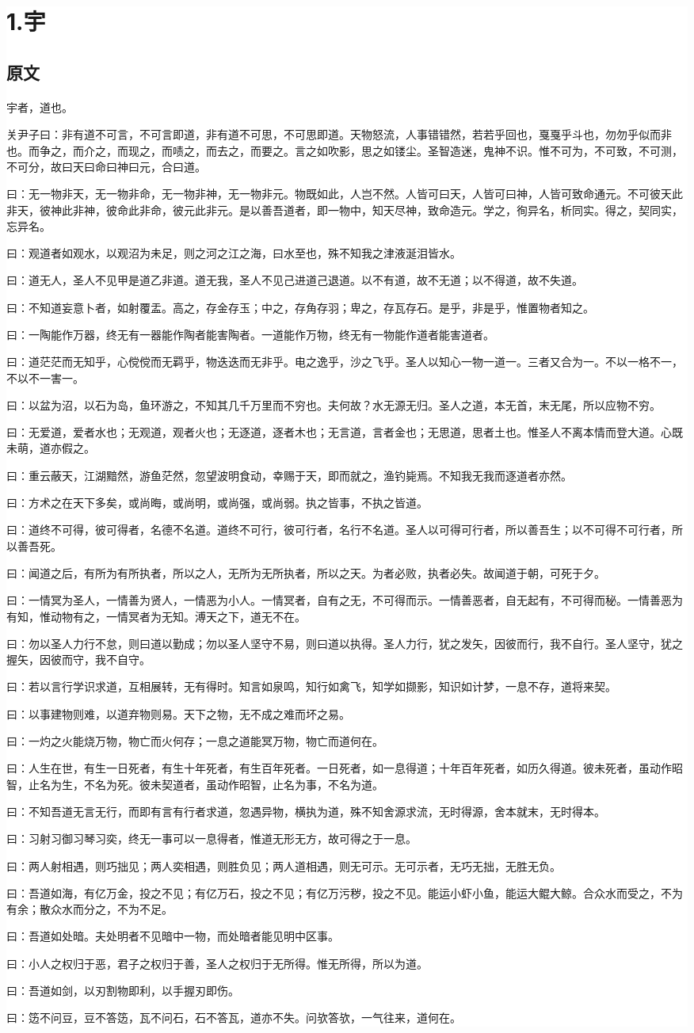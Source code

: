 # 1.宇

## 原文
宇者，道也。

关尹子曰：非有道不可言，不可言即道，非有道不可思，不可思即道。天物怒流，人事错错然，若若乎回也，戛戛乎斗也，勿勿乎似而非也。而争之，而介之，而现之，而啧之，而去之，而要之。言之如吹影，思之如镂尘。圣智造迷，鬼神不识。惟不可为，不可致，不可测，不可分，故曰天曰命曰神曰元，合曰道。

曰：无一物非天，无一物非命，无一物非神，无一物非元。物既如此，人岂不然。人皆可曰天，人皆可曰神，人皆可致命通元。不可彼天此非天，彼神此非神，彼命此非命，彼元此非元。是以善吾道者，即一物中，知天尽神，致命造元。学之，徇异名，析同实。得之，契同实，忘异名。

曰：观道者如观水，以观沼为未足，则之河之江之海，曰水至也，殊不知我之津液涎泪皆水。

曰：道无人，圣人不见甲是道乙非道。道无我，圣人不见己进道己退道。以不有道，故不无道；以不得道，故不失道。

曰：不知道妄意卜者，如射覆盂。高之，存金存玉；中之，存角存羽；卑之，存瓦存石。是乎，非是乎，惟置物者知之。

曰：一陶能作万器，终无有一器能作陶者能害陶者。一道能作万物，终无有一物能作道者能害道者。

曰：道茫茫而无知乎，心傥傥而无羁乎，物迭迭而无非乎。电之逸乎，沙之飞乎。圣人以知心一物一道一。三者又合为一。不以一格不一，不以不一害一。

曰：以盆为沼，以石为岛，鱼环游之，不知其几千万里而不穷也。夫何故？水无源无归。圣人之道，本无首，末无尾，所以应物不穷。

曰：无爱道，爱者水也；无观道，观者火也；无逐道，逐者木也；无言道，言者金也；无思道，思者土也。惟圣人不离本情而登大道。心既未萌，道亦假之。

曰：重云蔽天，江湖黯然，游鱼茫然，忽望波明食动，幸赐于天，即而就之，渔钓毙焉。不知我无我而逐道者亦然。

曰：方术之在天下多矣，或尚晦，或尚明，或尚强，或尚弱。执之皆事，不执之皆道。

曰：道终不可得，彼可得者，名德不名道。道终不可行，彼可行者，名行不名道。圣人以可得可行者，所以善吾生；以不可得不可行者，所以善吾死。

曰：闻道之后，有所为有所执者，所以之人，无所为无所执者，所以之天。为者必败，执者必失。故闻道于朝，可死于夕。

曰：一情冥为圣人，一情善为贤人，一情恶为小人。一情冥者，自有之无，不可得而示。一情善恶者，自无起有，不可得而秘。一情善恶为有知，惟动物有之，一情冥者为无知。溥天之下，道无不在。

曰：勿以圣人力行不怠，则曰道以勤成；勿以圣人坚守不易，则曰道以执得。圣人力行，犹之发矢，因彼而行，我不自行。圣人坚守，犹之握矢，因彼而守，我不自守。

曰：若以言行学识求道，互相展转，无有得时。知言如泉鸣，知行如禽飞，知学如撷影，知识如计梦，一息不存，道将来契。

曰：以事建物则难，以道弃物则易。天下之物，无不成之难而坏之易。

曰：一灼之火能烧万物，物亡而火何存；一息之道能冥万物，物亡而道何在。

曰：人生在世，有生一日死者，有生十年死者，有生百年死者。一日死者，如一息得道；十年百年死者，如历久得道。彼未死者，虽动作昭智，止名为生，不名为死。彼未契道者，虽动作昭智，止名为事，不名为道。

曰：不知吾道无言无行，而即有言有行者求道，忽遇异物，横执为道，殊不知舍源求流，无时得源，舍本就末，无时得本。

曰：习射习御习琴习奕，终无一事可以一息得者，惟道无形无方，故可得之于一息。

曰：两人射相遇，则巧拙见；两人奕相遇，则胜负见；两人道相遇，则无可示。无可示者，无巧无拙，无胜无负。

曰：吾道如海，有亿万金，投之不见；有亿万石，投之不见；有亿万污秽，投之不见。能运小虾小鱼，能运大鲲大鲸。合众水而受之，不为有余；散众水而分之，不为不足。

曰：吾道如处暗。夫处明者不见暗中一物，而处暗者能见明中区事。

曰：小人之权归于恶，君子之权归于善，圣人之权归于无所得。惟无所得，所以为道。

曰：吾道如剑，以刃割物即利，以手握刃即伤。

曰：笾不问豆，豆不答笾，瓦不问石，石不答瓦，道亦不失。问欤答欤，一气往来，道何在。

